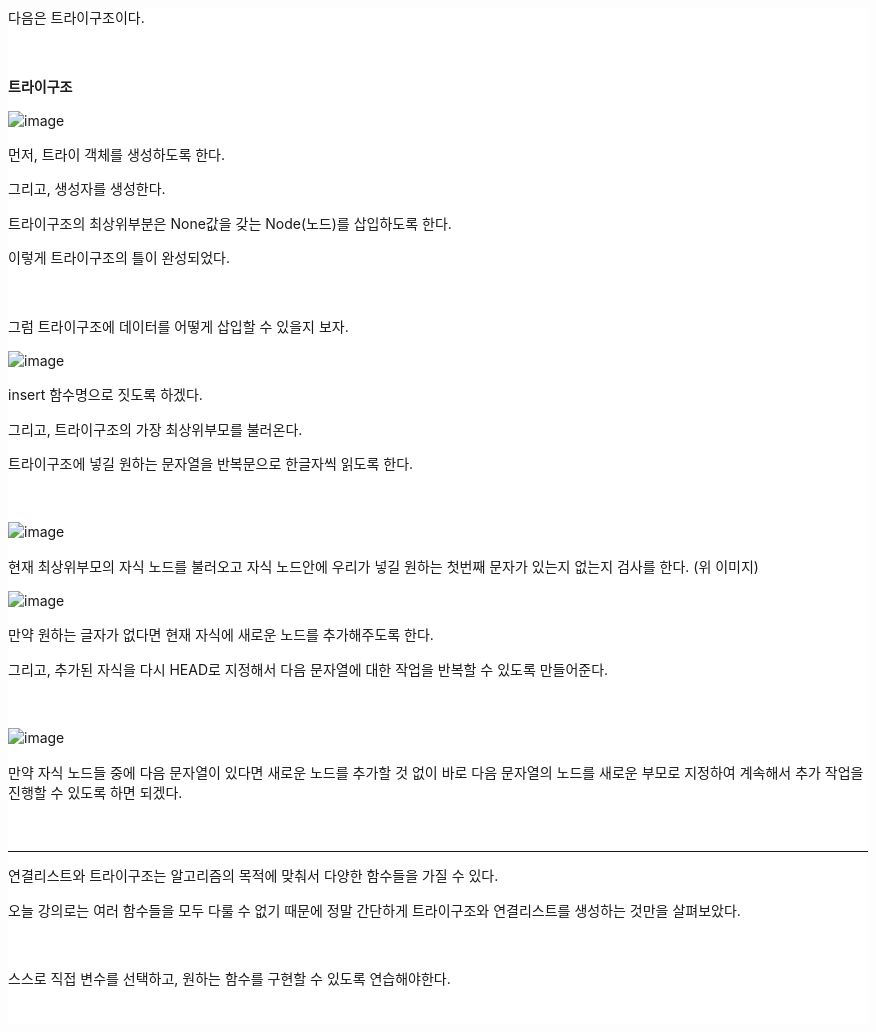 다음은 트라이구조이다.

<br/>

**트라이구조**

![image](https://user-images.githubusercontent.com/78403443/119501257-aaee6080-bda3-11eb-83f5-2e5428fe7238.png)

먼저, 트라이 객체를 생성하도록 한다.

그리고, 생성자를 생성한다. 

트라이구조의 최상위부분은 None값을 갖는 Node(노드)를 삽입하도록 한다.

이렇게 트라이구조의 틀이 완성되었다.

<br/>

그럼 트라이구조에 데이터를 어떻게 삽입할 수 있을지 보자.

![image](https://user-images.githubusercontent.com/78403443/119503036-81363900-bda5-11eb-9d92-38781e954d4a.png)

insert 함수명으로 짓도록 하겠다.

그리고, 트라이구조의 가장 최상위부모를 불러온다.

트라이구조에 넣길 원하는 문자열을 반복문으로 한글자씩 읽도록 한다.

<br/>

![image](https://user-images.githubusercontent.com/78403443/119502465-ec334000-bda4-11eb-8adf-83a5a4316ae5.png)

현재 최상위부모의 자식 노드를 불러오고 자식 노드안에 우리가 넣길 원하는 첫번째 문자가 있는지 없는지 검사를 한다. (위 이미지)

![image](https://user-images.githubusercontent.com/78403443/119502581-0a00a500-bda5-11eb-922a-540867faba5b.png)



만약 원하는 글자가 없다면 현재 자식에 새로운 노드를 추가해주도록 한다.

그리고, 추가된 자식을 다시 HEAD로 지정해서 다음 문자열에 대한 작업을 반복할 수 있도록 만들어준다.

<br/>

![image](https://user-images.githubusercontent.com/78403443/119502670-2270bf80-bda5-11eb-8138-649379a9d301.png)

만약 자식 노드들 중에 다음 문자열이 있다면 새로운 노드를 추가할 것 없이 바로 다음 문자열의 노드를 새로운 부모로 지정하여 계속해서 추가 작업을 진행할 수 있도록 하면 되겠다.

<br/>

---

연결리스트와 트라이구조는 알고리즘의 목적에 맞춰서 다양한 함수들을 가질 수 있다. 

오늘 강의로는 여러 함수들을 모두 다룰 수 없기 때문에 정말 간단하게 트라이구조와 연결리스트를 생성하는 것만을 살펴보았다.

<br/>

스스로 직접 변수를 선택하고, 원하는 함수를 구현할 수 있도록 연습해야한다.

<br/>
